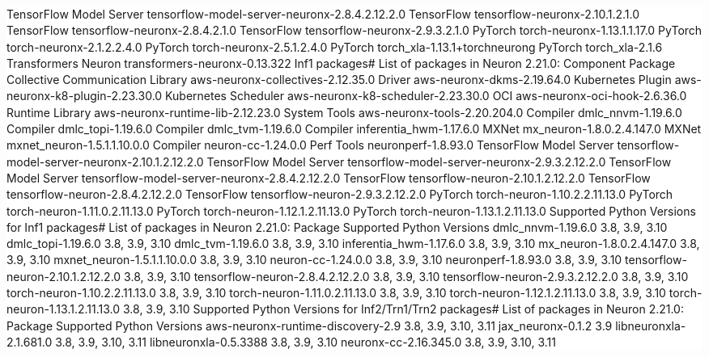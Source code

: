 TensorFlow Model Server tensorflow-model-server-neuronx-2.8.4.2.12.2.0
TensorFlow tensorflow-neuronx-2.10.1.2.1.0
TensorFlow tensorflow-neuronx-2.8.4.2.1.0
TensorFlow tensorflow-neuronx-2.9.3.2.1.0
PyTorch torch-neuronx-1.13.1.1.17.0
PyTorch torch-neuronx-2.1.2.2.4.0
PyTorch torch-neuronx-2.5.1.2.4.0
PyTorch torch_xla-1.13.1+torchneurong
PyTorch torch_xla-2.1.6
Transformers Neuron transformers-neuronx-0.13.322
Inf1 packages#
List of packages in Neuron 2.21.0:
Component Package
Collective Communication Library aws-neuronx-collectives-2.12.35.0
Driver aws-neuronx-dkms-2.19.64.0
Kubernetes Plugin aws-neuronx-k8-plugin-2.23.30.0
Kubernetes Scheduler aws-neuronx-k8-scheduler-2.23.30.0
OCI aws-neuronx-oci-hook-2.6.36.0
Runtime Library aws-neuronx-runtime-lib-2.12.23.0
System Tools aws-neuronx-tools-2.20.204.0
Compiler dmlc_nnvm-1.19.6.0
Compiler dmlc_topi-1.19.6.0
Compiler dmlc_tvm-1.19.6.0
Compiler inferentia_hwm-1.17.6.0
MXNet mx_neuron-1.8.0.2.4.147.0
MXNet mxnet_neuron-1.5.1.1.10.0.0
Compiler neuron-cc-1.24.0.0
Perf Tools neuronperf-1.8.93.0
TensorFlow Model Server tensorflow-model-server-neuronx-2.10.1.2.12.2.0
TensorFlow Model Server tensorflow-model-server-neuronx-2.9.3.2.12.2.0
TensorFlow Model Server tensorflow-model-server-neuronx-2.8.4.2.12.2.0
TensorFlow tensorflow-neuron-2.10.1.2.12.2.0
TensorFlow tensorflow-neuron-2.8.4.2.12.2.0
TensorFlow tensorflow-neuron-2.9.3.2.12.2.0
PyTorch torch-neuron-1.10.2.2.11.13.0
PyTorch torch-neuron-1.11.0.2.11.13.0
PyTorch torch-neuron-1.12.1.2.11.13.0
PyTorch torch-neuron-1.13.1.2.11.13.0
Supported Python Versions for Inf1 packages#
List of packages in Neuron 2.21.0:
Package Supported Python Versions
dmlc_nnvm-1.19.6.0 3.8, 3.9, 3.10
dmlc_topi-1.19.6.0 3.8, 3.9, 3.10
dmlc_tvm-1.19.6.0 3.8, 3.9, 3.10
inferentia_hwm-1.17.6.0 3.8, 3.9, 3.10
mx_neuron-1.8.0.2.4.147.0 3.8, 3.9, 3.10
mxnet_neuron-1.5.1.1.10.0.0 3.8, 3.9, 3.10
neuron-cc-1.24.0.0 3.8, 3.9, 3.10
neuronperf-1.8.93.0 3.8, 3.9, 3.10
tensorflow-neuron-2.10.1.2.12.2.0 3.8, 3.9, 3.10
tensorflow-neuron-2.8.4.2.12.2.0 3.8, 3.9, 3.10
tensorflow-neuron-2.9.3.2.12.2.0 3.8, 3.9, 3.10
torch-neuron-1.10.2.2.11.13.0 3.8, 3.9, 3.10
torch-neuron-1.11.0.2.11.13.0 3.8, 3.9, 3.10
torch-neuron-1.12.1.2.11.13.0 3.8, 3.9, 3.10
torch-neuron-1.13.1.2.11.13.0 3.8, 3.9, 3.10
Supported Python Versions for Inf2/Trn1/Trn2 packages#
List of packages in Neuron 2.21.0:
Package Supported Python Versions
aws-neuronx-runtime-discovery-2.9 3.8, 3.9, 3.10, 3.11
jax_neuronx-0.1.2 3.9
libneuronxla-2.1.681.0 3.8, 3.9, 3.10, 3.11
libneuronxla-0.5.3388 3.8, 3.9, 3.10
neuronx-cc-2.16.345.0 3.8, 3.9, 3.10, 3.11